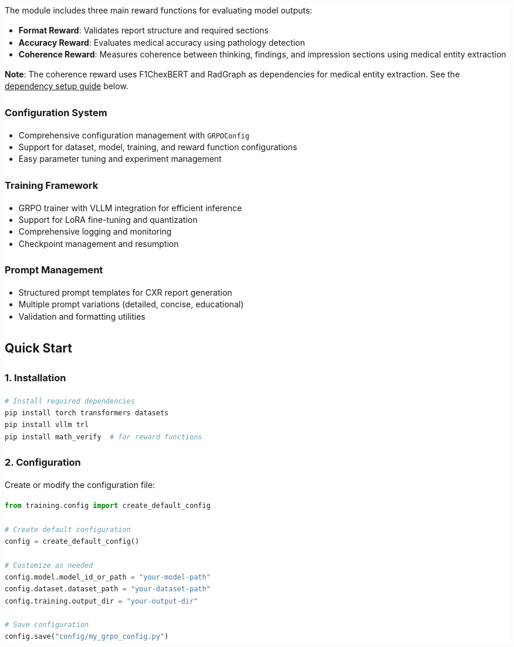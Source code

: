 The module includes three main reward functions for evaluating model outputs:

- **Format Reward**: Validates report structure and required sections
- **Accuracy Reward**: Evaluates medical accuracy using pathology detection  
- **Coherence Reward**: Measures coherence between thinking, findings, and impression sections using medical entity extraction

**Note**: The coherence reward uses F1ChexBERT and RadGraph as dependencies for medical entity extraction. See the [dependency setup guide](#dependency-setup) below.

### Configuration System
- Comprehensive configuration management with `GRPOConfig`
- Support for dataset, model, training, and reward function configurations
- Easy parameter tuning and experiment management

### Training Framework
- GRPO trainer with VLLM integration for efficient inference
- Support for LoRA fine-tuning and quantization
- Comprehensive logging and monitoring
- Checkpoint management and resumption

### Prompt Management
- Structured prompt templates for CXR report generation
- Multiple prompt variations (detailed, concise, educational)
- Validation and formatting utilities

## Quick Start

### 1. Installation

```bash
# Install required dependencies
pip install torch transformers datasets
pip install vllm trl
pip install math_verify  # for reward functions
```

### 2. Configuration

Create or modify the configuration file:

```python
from training.config import create_default_config

# Create default configuration
config = create_default_config()

# Customize as needed
config.model.model_id_or_path = "your-model-path"
config.dataset.dataset_path = "your-dataset-path"
config.training.output_dir = "your-output-dir"

# Save configuration
config.save("config/my_grpo_config.py")
```
